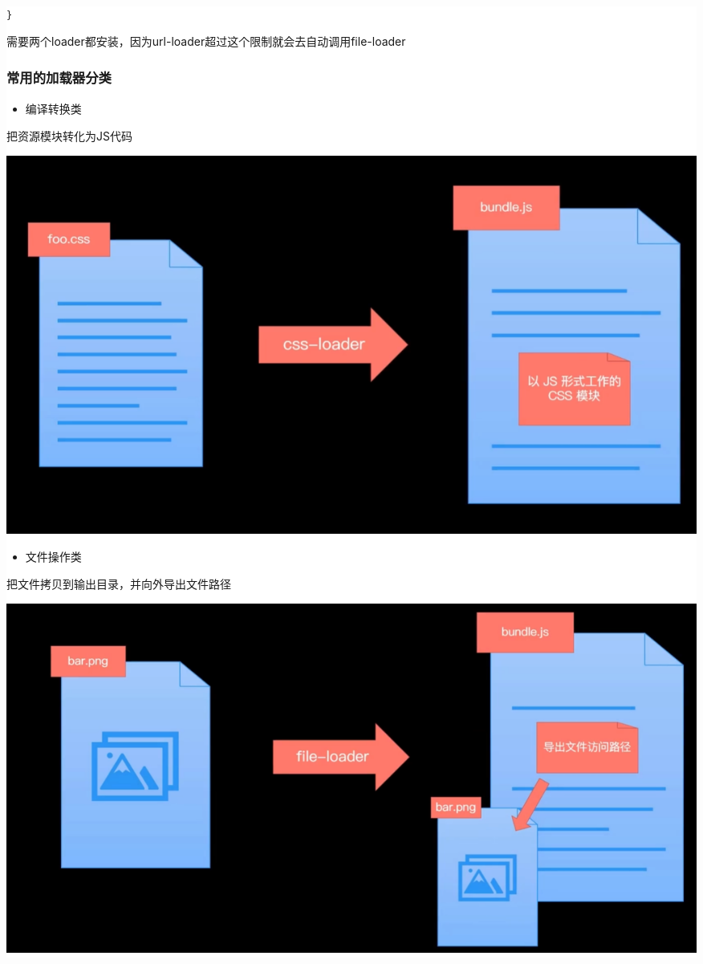 ```js
}
```

需要两个loader都安装，因为url-loader超过这个限制就会去自动调用file-loader

### 常用的加载器分类

- 编译转换类

把资源模块转化为JS代码

![image-20230828215203717](./assets/image-20230828215203717.png)

- 文件操作类

把文件拷贝到输出目录，并向外导出文件路径

![image-20230828215231265](./assets/image-20230828215231265.png)
